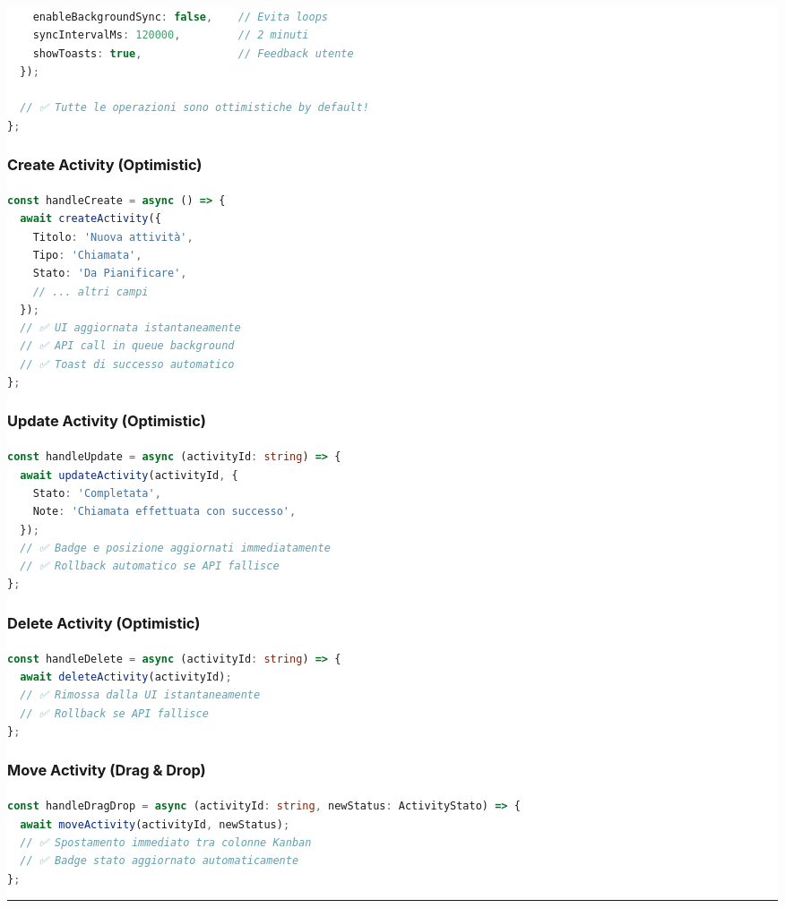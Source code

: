```typescript
    enableBackgroundSync: false,    // Evita loops
    syncIntervalMs: 120000,         // 2 minuti
    showToasts: true,               // Feedback utente
  });
  
  // ✅ Tutte le operazioni sono ottimistiche by default!
};
```

### **Create Activity (Optimistic)**

```typescript
const handleCreate = async () => {
  await createActivity({
    Titolo: 'Nuova attività',
    Tipo: 'Chiamata',
    Stato: 'Da Pianificare',
    // ... altri campi
  });
  // ✅ UI aggiornata istantaneamente
  // ✅ API call in queue background
  // ✅ Toast di successo automatico
};
```

### **Update Activity (Optimistic)**

```typescript
const handleUpdate = async (activityId: string) => {
  await updateActivity(activityId, {
    Stato: 'Completata',
    Note: 'Chiamata effettuata con successo',
  });
  // ✅ Badge e posizione aggiornati immediatamente
  // ✅ Rollback automatico se API fallisce
};
```

### **Delete Activity (Optimistic)**

```typescript
const handleDelete = async (activityId: string) => {
  await deleteActivity(activityId);
  // ✅ Rimossa dalla UI istantaneamente
  // ✅ Rollback se API fallisce
};
```

### **Move Activity (Drag & Drop)**

```typescript
const handleDragDrop = async (activityId: string, newStatus: ActivityStato) => {
  await moveActivity(activityId, newStatus);
  // ✅ Spostamento immediato tra colonne Kanban
  // ✅ Badge stato aggiornato automaticamente
};
```

---